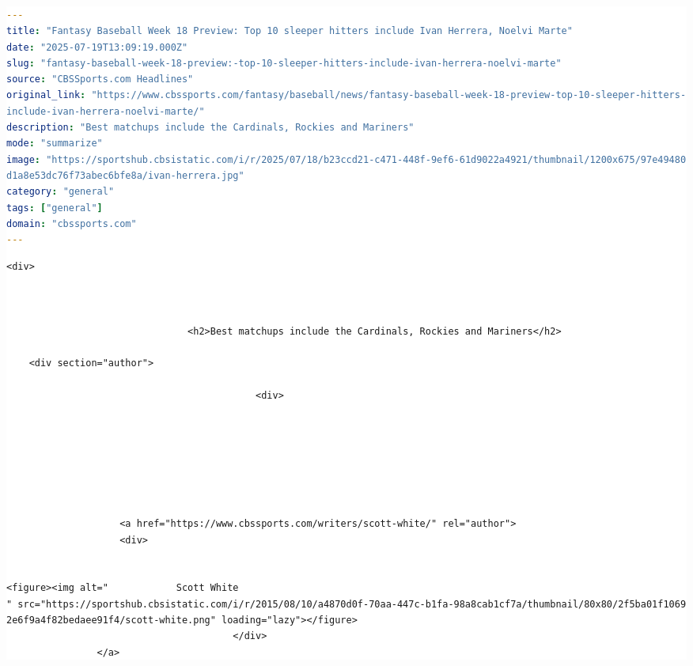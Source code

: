 ```yaml
---
title: "Fantasy Baseball Week 18 Preview: Top 10 sleeper hitters include Ivan Herrera, Noelvi Marte"
date: "2025-07-19T13:09:19.000Z"
slug: "fantasy-baseball-week-18-preview:-top-10-sleeper-hitters-include-ivan-herrera-noelvi-marte"
source: "CBSSports.com Headlines"
original_link: "https://www.cbssports.com/fantasy/baseball/news/fantasy-baseball-week-18-preview-top-10-sleeper-hitters-include-ivan-herrera-noelvi-marte/"
description: "Best matchups include the Cardinals, Rockies and Mariners"
mode: "summarize"
image: "https://sportshub.cbsistatic.com/i/r/2025/07/18/b23ccd21-c471-448f-9ef6-61d9022a4921/thumbnail/1200x675/97e49480d1a8e53dc76f73abec6bfe8a/ivan-herrera.jpg"
category: "general"
tags: ["general"]
domain: "cbssports.com"
---
```

<div id="readability-page-1" class="page"><div id="page-content">
                                            





    

<div id="reading-list-items-container" data-metadata="league=mlb|playerIds=2036439,3077711,2431991,2507192,2829355,29075509,2250598,2106657,2836883,3166487,2931936,29075715,26911750,26608279,2932621" data-reading-list-item="0" data-component="articleProgressBar" data-article-progress-bar-options="{&quot;device&quot;:&quot;desktop&quot;,&quot;isAbTestActive&quot;:false,&quot;mode&quot;:&quot;progress&quot;,&quot;showGamblingAds&quot;:true,&quot;taboolaFrequency&quot;:3}">
            

<article>
                                            
    <div>
                            
        

                                    <h2>Best matchups include the Cardinals, Rockies and Mariners</h2>
                    
        <div section="author">
                                                            
                                                <div>
                                
                                                                            
    
                    
        
            
    
                        <a href="https://www.cbssports.com/writers/scott-white/" rel="author">
                        <div>
                                                                                                                        
        
    <figure><img alt="            Scott White
    " src="https://sportshub.cbsistatic.com/i/r/2015/08/10/a4870d0f-70aa-447c-b1fa-98a8cab1cf7a/thumbnail/80x80/2f5ba01f10692e6f9a4f82bedaee91f4/scott-white.png" loading="lazy"></figure>
                                            </div>
                    </a>
            